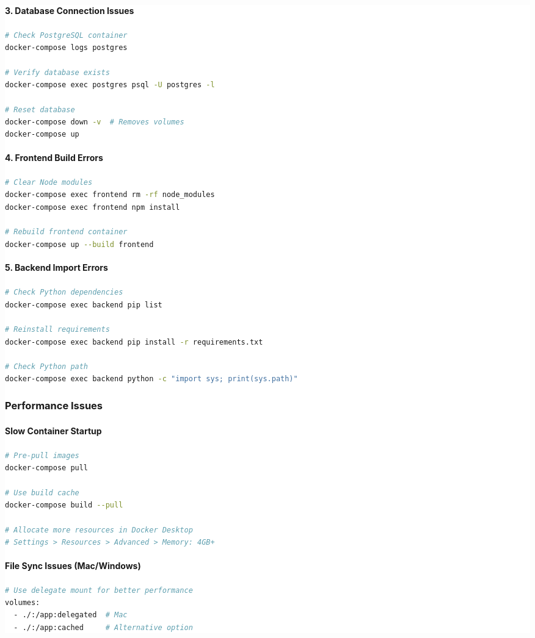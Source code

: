 #### 3. Database Connection Issues
```bash
# Check PostgreSQL container
docker-compose logs postgres

# Verify database exists
docker-compose exec postgres psql -U postgres -l

# Reset database
docker-compose down -v  # Removes volumes
docker-compose up
```

#### 4. Frontend Build Errors
```bash
# Clear Node modules
docker-compose exec frontend rm -rf node_modules
docker-compose exec frontend npm install

# Rebuild frontend container
docker-compose up --build frontend
```

#### 5. Backend Import Errors
```bash
# Check Python dependencies
docker-compose exec backend pip list

# Reinstall requirements
docker-compose exec backend pip install -r requirements.txt

# Check Python path
docker-compose exec backend python -c "import sys; print(sys.path)"
```

### Performance Issues

#### Slow Container Startup
```bash
# Pre-pull images
docker-compose pull

# Use build cache
docker-compose build --pull

# Allocate more resources in Docker Desktop
# Settings > Resources > Advanced > Memory: 4GB+
```

#### File Sync Issues (Mac/Windows)
```bash
# Use delegate mount for better performance
volumes:
  - ./:/app:delegated  # Mac
  - ./:/app:cached     # Alternative option
```
